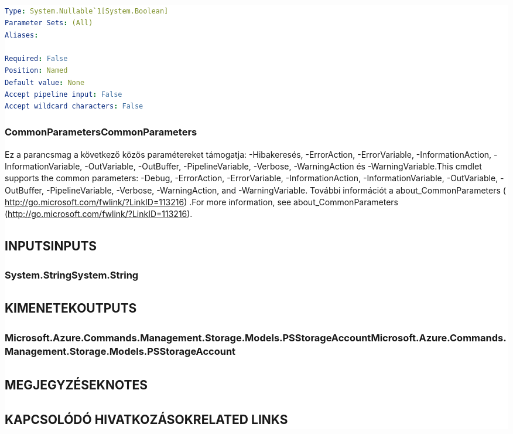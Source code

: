 ```yaml
Type: System.Nullable`1[System.Boolean]
Parameter Sets: (All)
Aliases:

Required: False
Position: Named
Default value: None
Accept pipeline input: False
Accept wildcard characters: False
```

### <span data-ttu-id="19f63-251">CommonParameters</span><span class="sxs-lookup"><span data-stu-id="19f63-251">CommonParameters</span></span>
<span data-ttu-id="19f63-252">Ez a parancsmag a következő közös paramétereket támogatja: -Hibakeresés, -ErrorAction, -ErrorVariable, -InformationAction, -InformationVariable, -OutVariable, -OutBuffer, -PipelineVariable, -Verbose, -WarningAction és -WarningVariable.</span><span class="sxs-lookup"><span data-stu-id="19f63-252">This cmdlet supports the common parameters: -Debug, -ErrorAction, -ErrorVariable, -InformationAction, -InformationVariable, -OutVariable, -OutBuffer, -PipelineVariable, -Verbose, -WarningAction, and -WarningVariable.</span></span> <span data-ttu-id="19f63-253">További információt a about_CommonParameters ( http://go.microsoft.com/fwlink/?LinkID=113216) .</span><span class="sxs-lookup"><span data-stu-id="19f63-253">For more information, see about_CommonParameters (http://go.microsoft.com/fwlink/?LinkID=113216).</span></span>

## <span data-ttu-id="19f63-254">INPUTS</span><span class="sxs-lookup"><span data-stu-id="19f63-254">INPUTS</span></span>

### <span data-ttu-id="19f63-255">System.String</span><span class="sxs-lookup"><span data-stu-id="19f63-255">System.String</span></span>

## <span data-ttu-id="19f63-256">KIMENETEK</span><span class="sxs-lookup"><span data-stu-id="19f63-256">OUTPUTS</span></span>

### <span data-ttu-id="19f63-257">Microsoft.Azure.Commands.Management.Storage.Models.PSStorageAccount</span><span class="sxs-lookup"><span data-stu-id="19f63-257">Microsoft.Azure.Commands.Management.Storage.Models.PSStorageAccount</span></span>

## <span data-ttu-id="19f63-258">MEGJEGYZÉSEK</span><span class="sxs-lookup"><span data-stu-id="19f63-258">NOTES</span></span>

## <span data-ttu-id="19f63-259">KAPCSOLÓDÓ HIVATKOZÁSOK</span><span class="sxs-lookup"><span data-stu-id="19f63-259">RELATED LINKS</span></span>
